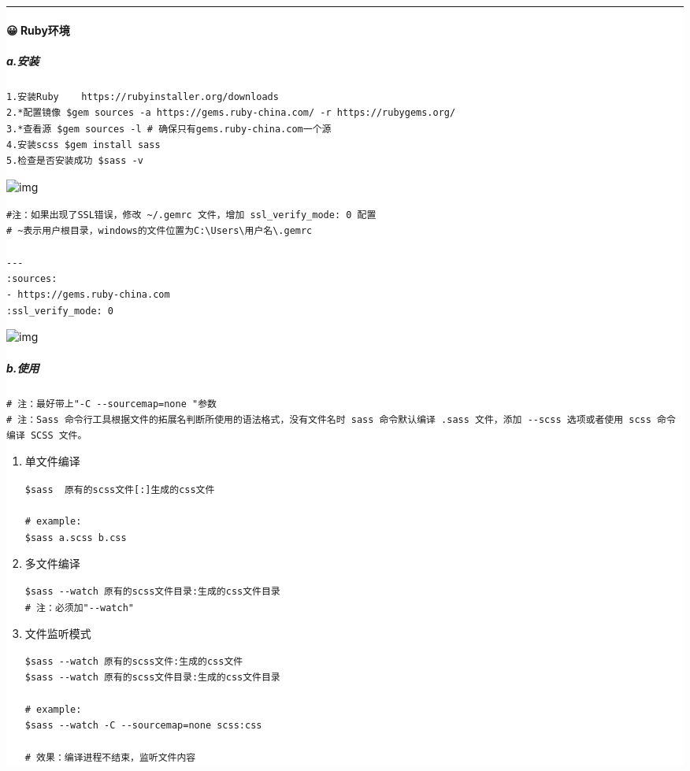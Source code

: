 ------

#### 😀 Ruby环境

##### a.安装

```shell
1.安装Ruby	https://rubyinstaller.org/downloads
2.*配置镜像	$gem sources -a https://gems.ruby-china.com/ -r https://rubygems.org/
3.*查看源 $gem sources -l # 确保只有gems.ruby-china.com一个源
4.安装scss $gem install sass
5.检查是否安装成功 $sass -v
```

![img](https://gitee.com/rogerskelamen/mdpic/raw/master/img/image-20200706141653304.png)

```shell
#注：如果出现了SSL错误，修改 ~/.gemrc 文件，增加 ssl_verify_mode: 0 配置
# ~表示用户根目录，windows的文件位置为C:\Users\用户名\.gemrc

---
:sources:
- https://gems.ruby-china.com
:ssl_verify_mode: 0
```

![img](https://gitee.com/rogerskelamen/mdpic/raw/master/img/image-20200706142100322.png)

##### b.使用

```shell
# 注：最好带上"-C --sourcemap=none "参数
# 注：Sass 命令行工具根据文件的拓展名判断所使用的语法格式，没有文件名时 sass 命令默认编译 .sass 文件，添加 --scss 选项或者使用 scss 命令编译 SCSS 文件。
```

1. 单文件编译

   ```shell
   $sass  原有的scss文件[:]生成的css文件
   
   # example:
   $sass a.scss b.css
   ```

2. 多文件编译

   ```shell
   $sass --watch 原有的scss文件目录:生成的css文件目录
   # 注：必须加"--watch"
   ```

3. 文件监听模式

   ```shell
   $sass --watch 原有的scss文件:生成的css文件
   $sass --watch 原有的scss文件目录:生成的css文件目录
   
   # example:
   $sass --watch -C --sourcemap=none scss:css
   
   # 效果：编译进程不结束，监听文件内容
   ```
